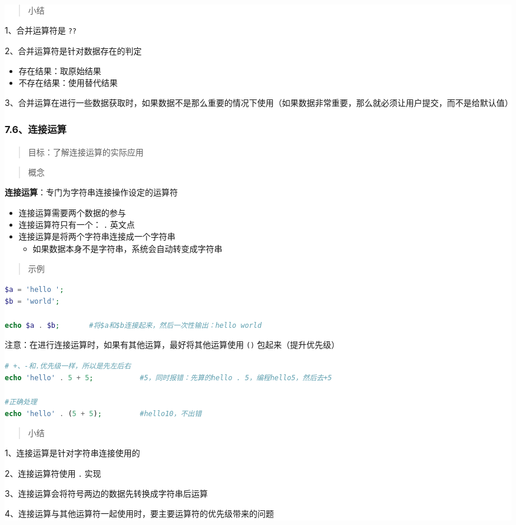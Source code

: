 

> 小结

1、合并运算符是 `??`

2、合并运算符是针对数据存在的判定

* 存在结果：取原始结果
* 不存在结果：使用替代结果

3、合并运算在进行一些数据获取时，如果数据不是那么重要的情况下使用（如果数据非常重要，那么就必须让用户提交，而不是给默认值）



### 7.6、连接运算



> 目标：了解连接运算的实际应用



> 概念

**连接运算**：专门为字符串连接操作设定的运算符

* 连接运算需要两个数据的参与
* 连接运算符只有一个： `.` 英文点
* 连接运算是将两个字符串连接成一个字符串
  * 如果数据本身不是字符串，系统会自动转变成字符串



> 示例

```php
$a = 'hello ';
$b = 'world';

echo $a . $b;		#将$a和$b连接起来，然后一次性输出：hello world
```



注意：在进行连接运算时，如果有其他运算，最好将其他运算使用 `()` 包起来（提升优先级）

```php
# +、-和.优先级一样，所以是先左后右
echo 'hello' . 5 + 5;			#5，同时报错：先算的hello . 5，编程hello5，然后去+5

#正确处理
echo 'hello' . (5 + 5);			#hello10，不出错
```



> 小结

1、连接运算是针对字符串连接使用的

2、连接运算符使用 `.` 实现

3、连接运算会将符号两边的数据先转换成字符串后运算

4、连接运算与其他运算符一起使用时，要主要运算符的优先级带来的问题
